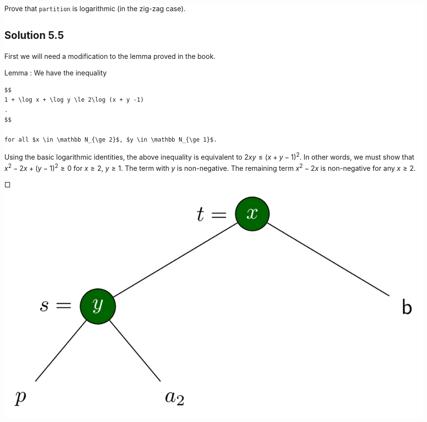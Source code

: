 Prove that `partition` is logarithmic (in the zig-zag case).

Solution 5.5
------------

First we will need a modification to the lemma proved in the book.

Lemma
:   We have the inequality

    $$
    1 + \log x + \log y \le 2\log (x + y -1)
    .
    $$ 

    for all $x \in \mathbb N_{\ge 2}$, $y \in \mathbb N_{\ge 1}$.

Using the basic logarithmic identities, the above inequality is equivalent to $2xy \le (x+y-1)^2$.
In other words, we must show that $x^2 -2x + (y-1)^2 \ge 0$ for $x \ge 2$, $y \ge 1$.
The term with $y$ is non-negative.
The remaining term $x^2 -2x$ is non-negative for any $x \ge 2$.

□

![We wish to analyse `partition pivot t`.](/images/pfds-ex5.5-input.pdf.png)
